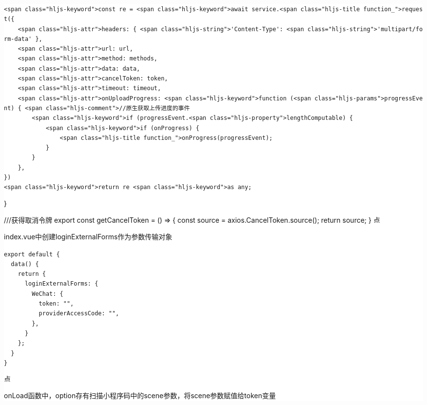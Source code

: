 
    <span class="hljs-keyword">const re = <span class="hljs-keyword">await service.<span class="hljs-title function_">request({
        <span class="hljs-attr">headers: { <span class="hljs-string">'Content-Type': <span class="hljs-string">'multipart/form-data' },
        <span class="hljs-attr">url: url,
        <span class="hljs-attr">method: methods,
        <span class="hljs-attr">data: data,
        <span class="hljs-attr">cancelToken: token,
        <span class="hljs-attr">timeout: timeout,
        <span class="hljs-attr">onUploadProgress: <span class="hljs-keyword">function (<span class="hljs-params">progressEvent) { <span class="hljs-comment">//原生获取上传进度的事件
            <span class="hljs-keyword">if (progressEvent.<span class="hljs-property">lengthComputable) {
                <span class="hljs-keyword">if (onProgress) {
                    <span class="hljs-title function_">onProgress(progressEvent);
                }
            }
        },
    })
    <span class="hljs-keyword">return re <span class="hljs-keyword">as any;
}

<span class="hljs-comment">///获得取消令牌
<span class="hljs-keyword">export <span class="hljs-keyword">const <span class="hljs-title function_">getCancelToken = () =&gt; {
    <span class="hljs-keyword">const source = axios.<span class="hljs-property">CancelToken.<span class="hljs-title function_">source();
    <span class="hljs-keyword">return source;
}
</span></span></span></span></span></span></span></span></span></span></span></span></span></span></span></span></span></span></span></span></span></span></span></span></span></span></span></span></span></span></span></span></span></span></span></span></span></span></span></span></span></span></span></span></span></span></span></span></span></span></span></span></span></span></span></span></span></span></span></span></span></span></span></code></pre>
<span class="cke_reset cke_widget_drag_handler_container"><img src="https://img2022.cnblogs.com/blog/644861/202207/644861-20220719171132355-988030855.gif" width="15" height="15" class="cke_reset cke_widget_drag_handler" title="点击并拖拽以移动" data-cke-widget-drag-handler="1" /></span></div>
<p>index.vue中创建loginExternalForms作为参数传输对象</p>
<div class="cke_widget_wrapper cke_widget_block cke_widget_codeSnippet cke_widget_selected" data-cke-display-name="代码段" data-cke-filter="off" data-cke-widget-id="15" data-cke-widget-wrapper="1">
<pre class="cke_widget_element" data-cke-widget-data="%7B%22lang%22%3A%22javascript%22%2C%22code%22%3A%22export%20default%20%7B%5Cn%20%20data()%20%7B%5Cn%20%20%20%20return%20%7B%5Cn%20%20%20%20%20%20loginExternalForms%3A%20%7B%5Cn%20%20%20%20%20%20%20%20WeChat%3A%20%7B%5Cn%20%20%20%20%20%20%20%20%20%20token%3A%20%5C%22%5C%22%2C%5Cn%20%20%20%20%20%20%20%20%20%20providerAccessCode%3A%20%5C%22%5C%22%2C%5Cn%20%20%20%20%20%20%20%20%7D%2C%5Cn%20%20%20%20%20%20%7D%5Cn%20%20%20%20%7D%3B%5Cn%20%20%7D%5Cn%7D%22%2C%22classes%22%3Anull%7D" data-cke-widget-keep-attr="0" data-cke-widget-upcasted="1" data-widget="codeSnippet"><code class="language-javascript hljs"><span class="hljs-keyword">export <span class="hljs-keyword">default {
  <span class="hljs-title function_">data() {
    <span class="hljs-keyword">return {
      <span class="hljs-attr">loginExternalForms: {
        <span class="hljs-title class_">WeChat: {
          <span class="hljs-attr">token: <span class="hljs-string">"",
          <span class="hljs-attr">providerAccessCode: <span class="hljs-string">"",
        },
      }
    };
  }
}</span></span></span></span></span></span></span></span></span></span></code></pre>
<span class="cke_reset cke_widget_drag_handler_container"><img src="https://img2022.cnblogs.com/blog/644861/202207/644861-20220719171132355-988030855.gif" width="15" height="15" class="cke_reset cke_widget_drag_handler" title="点击并拖拽以移动" data-cke-widget-drag-handler="1" /></span></div>
<p>onLoad函数中，option存有扫描小程序码中的scene参数，将scene参数赋值给token变量</p>
<div class="cke_widget_wrapper cke_widget_block cke_widget_codeSnippet cke_widget_selected" data-cke-display-name="代码段" data-cke-filter="off" data-cke-widget-id="14" data-cke-widget-wrapper="1">